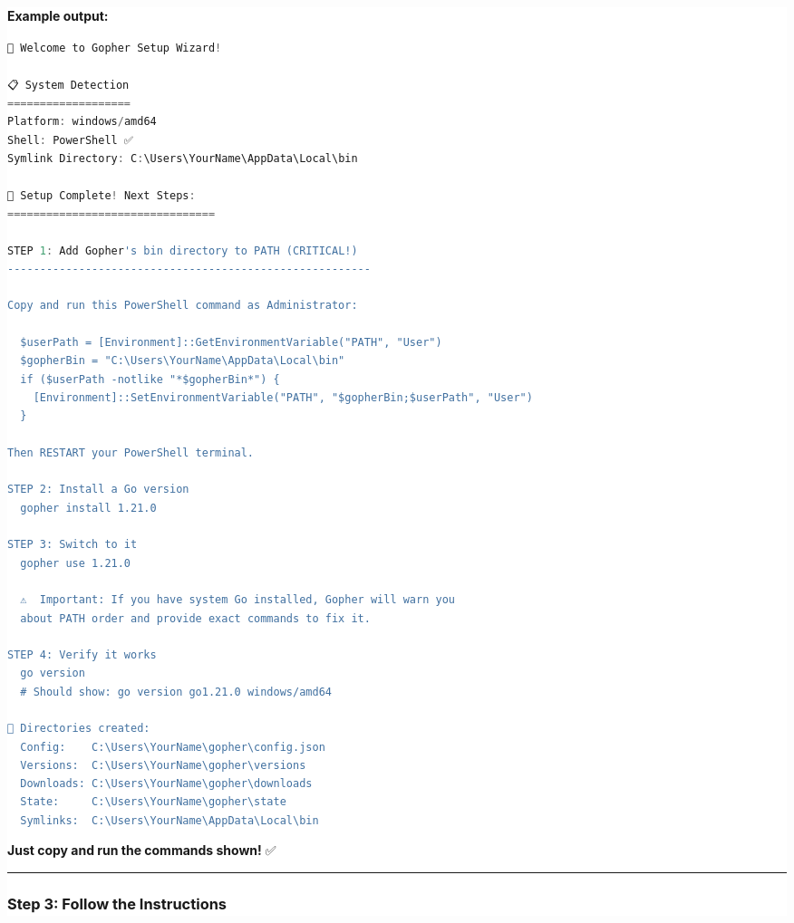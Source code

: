 **Example output:**
```powershell
🚀 Welcome to Gopher Setup Wizard!

📋 System Detection
===================
Platform: windows/amd64
Shell: PowerShell ✅
Symlink Directory: C:\Users\YourName\AppData\Local\bin

🎯 Setup Complete! Next Steps:
================================

STEP 1: Add Gopher's bin directory to PATH (CRITICAL!)
--------------------------------------------------------

Copy and run this PowerShell command as Administrator:

  $userPath = [Environment]::GetEnvironmentVariable("PATH", "User")
  $gopherBin = "C:\Users\YourName\AppData\Local\bin"
  if ($userPath -notlike "*$gopherBin*") {
    [Environment]::SetEnvironmentVariable("PATH", "$gopherBin;$userPath", "User")
  }

Then RESTART your PowerShell terminal.

STEP 2: Install a Go version
  gopher install 1.21.0

STEP 3: Switch to it
  gopher use 1.21.0

  ⚠️  Important: If you have system Go installed, Gopher will warn you
  about PATH order and provide exact commands to fix it.

STEP 4: Verify it works
  go version
  # Should show: go version go1.21.0 windows/amd64

📁 Directories created:
  Config:    C:\Users\YourName\gopher\config.json
  Versions:  C:\Users\YourName\gopher\versions
  Downloads: C:\Users\YourName\gopher\downloads
  State:     C:\Users\YourName\gopher\state
  Symlinks:  C:\Users\YourName\AppData\Local\bin
```

**Just copy and run the commands shown!** ✅

---

### Step 3: Follow the Instructions
